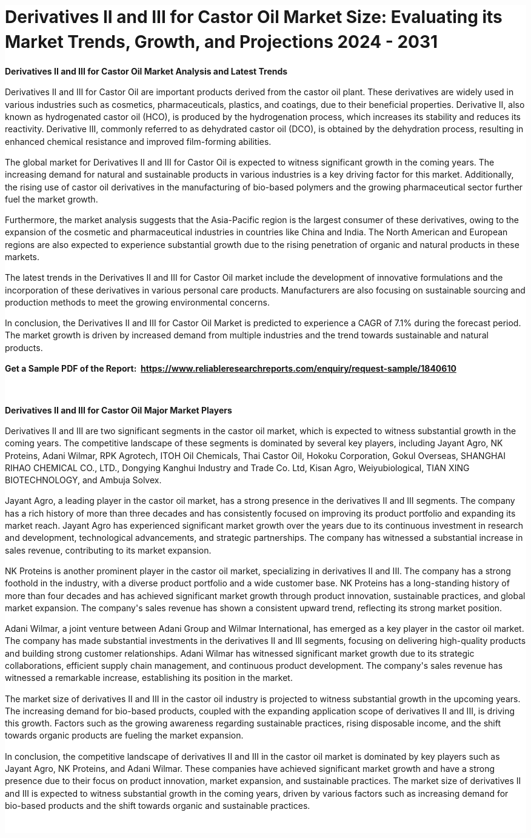 <p><h1>Derivatives II and III for Castor Oil Market Size: Evaluating its Market Trends, Growth, and Projections 2024 - 2031</h1></p><p><strong>Derivatives II and III for Castor Oil Market Analysis and Latest Trends</strong></p>
<p><p>Derivatives II and III for Castor Oil are important products derived from the castor oil plant. These derivatives are widely used in various industries such as cosmetics, pharmaceuticals, plastics, and coatings, due to their beneficial properties. Derivative II, also known as hydrogenated castor oil (HCO), is produced by the hydrogenation process, which increases its stability and reduces its reactivity. Derivative III, commonly referred to as dehydrated castor oil (DCO), is obtained by the dehydration process, resulting in enhanced chemical resistance and improved film-forming abilities.</p><p>The global market for Derivatives II and III for Castor Oil is expected to witness significant growth in the coming years. The increasing demand for natural and sustainable products in various industries is a key driving factor for this market. Additionally, the rising use of castor oil derivatives in the manufacturing of bio-based polymers and the growing pharmaceutical sector further fuel the market growth.</p><p>Furthermore, the market analysis suggests that the Asia-Pacific region is the largest consumer of these derivatives, owing to the expansion of the cosmetic and pharmaceutical industries in countries like China and India. The North American and European regions are also expected to experience substantial growth due to the rising penetration of organic and natural products in these markets.</p><p>The latest trends in the Derivatives II and III for Castor Oil market include the development of innovative formulations and the incorporation of these derivatives in various personal care products. Manufacturers are also focusing on sustainable sourcing and production methods to meet the growing environmental concerns.</p><p>In conclusion, the Derivatives II and III for Castor Oil Market is predicted to experience a CAGR of 7.1% during the forecast period. The market growth is driven by increased demand from multiple industries and the trend towards sustainable and natural products.</p></p>
<p><strong>Get a Sample PDF of the Report:&nbsp; <a href="https://www.reliableresearchreports.com/enquiry/request-sample/1840610">https://www.reliableresearchreports.com/enquiry/request-sample/1840610</a></strong></p>
<p>&nbsp;</p>
<p><strong>Derivatives II and III for Castor Oil Major Market Players</strong></p>
<p><p>Derivatives II and III are two significant segments in the castor oil market, which is expected to witness substantial growth in the coming years. The competitive landscape of these segments is dominated by several key players, including Jayant Agro, NK Proteins, Adani Wilmar, RPK Agrotech, ITOH Oil Chemicals, Thai Castor Oil, Hokoku Corporation, Gokul Overseas, SHANGHAI RIHAO CHEMICAL CO., LTD., Dongying Kanghui Industry and Trade Co. Ltd, Kisan Agro, Weiyubiological, TIAN XING BIOTECHNOLOGY, and Ambuja Solvex.</p><p>Jayant Agro, a leading player in the castor oil market, has a strong presence in the derivatives II and III segments. The company has a rich history of more than three decades and has consistently focused on improving its product portfolio and expanding its market reach. Jayant Agro has experienced significant market growth over the years due to its continuous investment in research and development, technological advancements, and strategic partnerships. The company has witnessed a substantial increase in sales revenue, contributing to its market expansion.</p><p>NK Proteins is another prominent player in the castor oil market, specializing in derivatives II and III. The company has a strong foothold in the industry, with a diverse product portfolio and a wide customer base. NK Proteins has a long-standing history of more than four decades and has achieved significant market growth through product innovation, sustainable practices, and global market expansion. The company's sales revenue has shown a consistent upward trend, reflecting its strong market position.</p><p>Adani Wilmar, a joint venture between Adani Group and Wilmar International, has emerged as a key player in the castor oil market. The company has made substantial investments in the derivatives II and III segments, focusing on delivering high-quality products and building strong customer relationships. Adani Wilmar has witnessed significant market growth due to its strategic collaborations, efficient supply chain management, and continuous product development. The company's sales revenue has witnessed a remarkable increase, establishing its position in the market.</p><p>The market size of derivatives II and III in the castor oil industry is projected to witness substantial growth in the upcoming years. The increasing demand for bio-based products, coupled with the expanding application scope of derivatives II and III, is driving this growth. Factors such as the growing awareness regarding sustainable practices, rising disposable income, and the shift towards organic products are fueling the market expansion.</p><p>In conclusion, the competitive landscape of derivatives II and III in the castor oil market is dominated by key players such as Jayant Agro, NK Proteins, and Adani Wilmar. These companies have achieved significant market growth and have a strong presence due to their focus on product innovation, market expansion, and sustainable practices. The market size of derivatives II and III is expected to witness substantial growth in the coming years, driven by various factors such as increasing demand for bio-based products and the shift towards organic and sustainable practices.</p></p>
<p>&nbsp;</p>